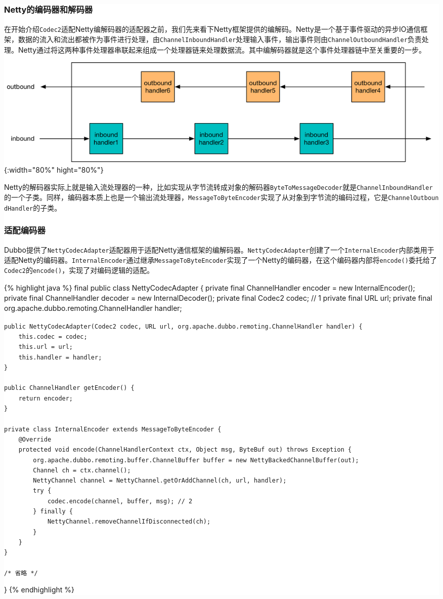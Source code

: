 ### Netty的编码器和解码器

在开始介绍`Codec2`适配Netty编解码器的适配器之前，我们先来看下Netty框架提供的编解码。Netty是一个基于事件驱动的异步IO通信框架，数据的流入和流出都被作为事件进行处理，由`ChannelInboundHandler`处理输入事件，输出事件则由`ChannelOutboundHandler`负责处理。Netty通过将这两种事件处理器串联起来组成一个处理器链来处理数据流。其中编解码器就是这个事件处理器链中至关重要的一步。

![channelHandlerChain](/assets/images/rpc_5-5.png){:width="80%" hight="80%"}

Netty的解码器实际上就是输入流处理器的一种，比如实现从字节流转成对象的解码器`ByteToMessageDecoder`就是`ChannelInboundHandler`的一个子类。同样，编码器本质上也是一个输出流处理器，`MessageToByteEncoder`实现了从对象到字节流的编码过程，它是`ChannelOutboundHandler`的子类。

### 适配编码器

Dubbo提供了`NettyCodecAdapter`适配器用于适配Netty通信框架的编解码器。`NettyCodecAdapter`创建了一个`InternalEncoder`内部类用于适配Netty的编码器。`InternalEncoder`通过继承`MessageToByteEncoder`实现了一个Netty的编码器，在这个编码器内部将`encode()`委托给了`Codec2`的`encode()`，实现了对编码逻辑的适配。

{% highlight java %}
final public class NettyCodecAdapter {
    private final ChannelHandler encoder = new InternalEncoder();
    private final ChannelHandler decoder = new InternalDecoder();
    private final Codec2 codec; // 1
    private final URL url;
    private final org.apache.dubbo.remoting.ChannelHandler handler;

    public NettyCodecAdapter(Codec2 codec, URL url, org.apache.dubbo.remoting.ChannelHandler handler) {
        this.codec = codec;
        this.url = url;
        this.handler = handler;
    }

    public ChannelHandler getEncoder() {
        return encoder;
    }

    private class InternalEncoder extends MessageToByteEncoder {
        @Override
        protected void encode(ChannelHandlerContext ctx, Object msg, ByteBuf out) throws Exception {
            org.apache.dubbo.remoting.buffer.ChannelBuffer buffer = new NettyBackedChannelBuffer(out);
            Channel ch = ctx.channel();
            NettyChannel channel = NettyChannel.getOrAddChannel(ch, url, handler);
            try {
                codec.encode(channel, buffer, msg); // 2
            } finally {
                NettyChannel.removeChannelIfDisconnected(ch);
            }
        }
    }
    
    /* 省略 */
}
{% endhighlight %}
